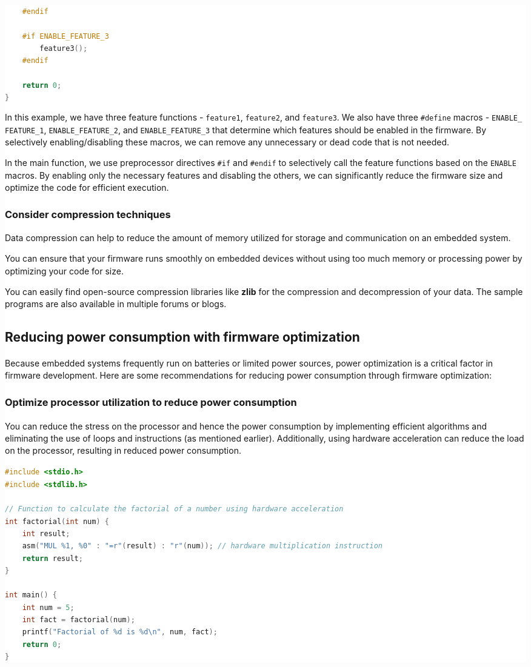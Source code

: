 ```c
    #endif

    #if ENABLE_FEATURE_3
        feature3();
    #endif

    return 0;
}

```

In this example, we have three feature functions - `feature1`, `feature2`, and `feature3`. We also have three `#define` macros - `ENABLE_FEATURE_1`, `ENABLE_FEATURE_2`, and `ENABLE_FEATURE_3` that determine which features should be enabled in the firmware. By selectively enabling/disabling these macros, we can remove any unnecessary or dead code that is not needed.

In the main function, we use preprocessor directives `#if` and `#endif` to selectively call the feature functions based on the `ENABLE` macros. By enabling only the necessary features and disabling the others, we can significantly reduce the firmware size and optimize the code for efficient execution.

### Consider compression techniques

Data compression can help to reduce the amount of memory utilized for storage and communication on an embedded system.

You can ensure that your firmware runs smoothly on embedded devices without using too much memory or processing power by optimizing your code for size.

You can easily find open-source compression libraries like **zlib** for the compression and decompression of your data. The sample programs are also available in multiple forums or blogs.

## Reducing power consumption with firmware optimization

Because embedded systems frequently run on batteries or limited power sources, power optimization is a critical factor in firmware development. Here are some recommendations for reducing power consumption through firmware optimization:

### Optimize processor utilization to reduce power consumption

You can reduce the stress on the processor and hence the power consumption by implementing efficient algorithms and eliminating the use of loops and instructions (as mentioned earlier). Additionally, using hardware acceleration can reduce the load on the processor, resulting in reduced power consumption.

```c
#include <stdio.h>
#include <stdlib.h>

// Function to calculate the factorial of a number using hardware acceleration
int factorial(int num) {
    int result;
    asm("MUL %1, %0" : "=r"(result) : "r"(num)); // hardware multiplication instruction
    return result;
}

int main() {
    int num = 5;
    int fact = factorial(num);
    printf("Factorial of %d is %d\n", num, fact);
    return 0;
}

```
